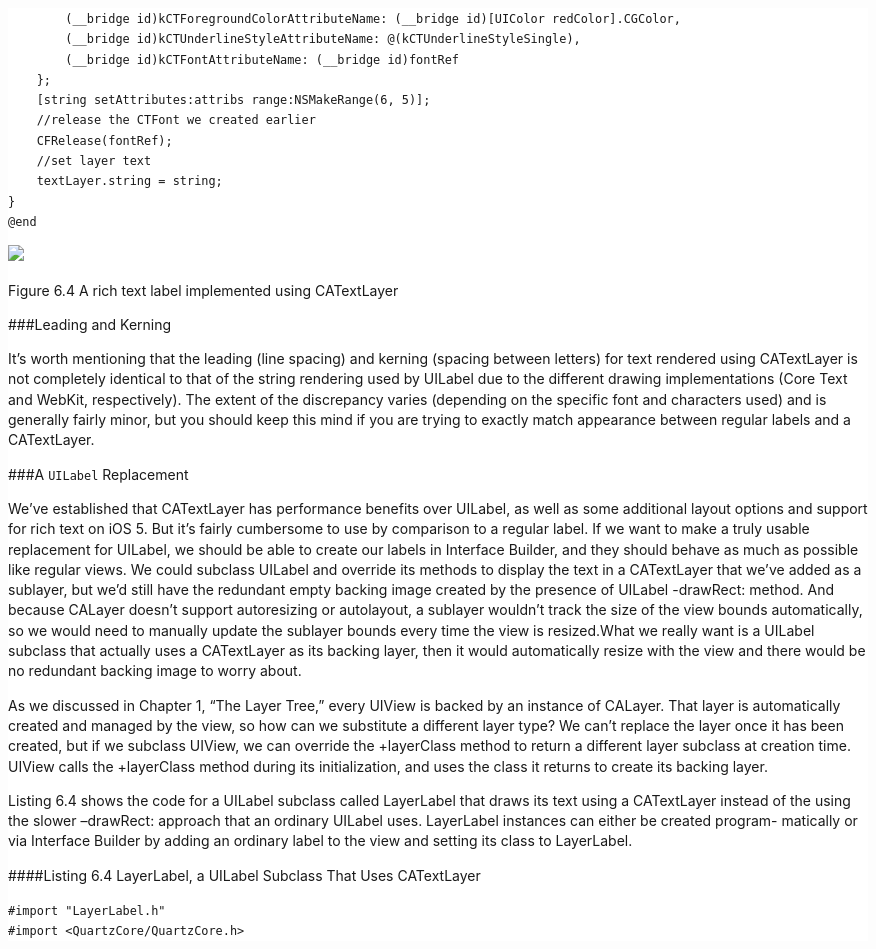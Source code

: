             (__bridge id)kCTForegroundColorAttributeName: (__bridge id)[UIColor redColor].CGColor, 
            (__bridge id)kCTUnderlineStyleAttributeName: @(kCTUnderlineStyleSingle),
            (__bridge id)kCTFontAttributeName: (__bridge id)fontRef
        };
        [string setAttributes:attribs range:NSMakeRange(6, 5)];
        //release the CTFont we created earlier
        CFRelease(fontRef);
        //set layer text
        textLayer.string = string; 
    }
    @end

![](http://ww2.sinaimg.cn/mw690/6cdd1b93gw1esglx1lx3sj20jn09tt9t.jpg)

Figure 6.4 A rich text label implemented using CATextLayer

###Leading and Kerning

It’s worth mentioning that the leading (line spacing) and kerning (spacing between letters) for text rendered using CATextLayer is not completely identical to that of the string rendering used by UILabel due to the different drawing implementations (Core Text and WebKit, respectively).
The extent of the discrepancy varies (depending on the specific font and characters used) and is generally fairly minor, but you should keep this mind if you are trying to exactly match appearance between regular labels and a CATextLayer.

###A `UILabel` Replacement

We’ve established that CATextLayer has performance benefits over UILabel, as well as some additional layout options and support for rich text on iOS 5. But it’s fairly cumbersome to use by comparison to a regular label. If we want to make a truly usable replacement for UILabel, we should be able to create our labels in Interface Builder, and they should behave as much as possible like regular views.
We could subclass UILabel and override its methods to display the text in a CATextLayer that we’ve added as a sublayer, but we’d still have the redundant empty backing image created by the presence of UILabel -drawRect: method. And because CALayer doesn’t support autoresizing or autolayout, a sublayer wouldn’t track the size of the view bounds automatically, so we would need to manually update the sublayer bounds every time the view is resized.What we really want is a UILabel subclass that actually uses a CATextLayer as its backing layer, then it would automatically resize with the view and there would be no redundant backing image to worry about.

As we discussed in Chapter 1, “The Layer Tree,” every UIView is backed by an instance of CALayer. That layer is automatically created and managed by the view, so how can we substitute a different layer type? We can’t replace the layer once it has been created, but if we subclass UIView, we can override the +layerClass method to return a different layer subclass at creation time. UIView calls the +layerClass method during its initialization, and uses the class it returns to create its backing layer.

Listing 6.4 shows the code for a UILabel subclass called LayerLabel that draws its text using a CATextLayer instead of the using the slower –drawRect: approach that an ordinary UILabel uses. LayerLabel instances can either be created program- matically or via Interface Builder by adding an ordinary label to the view and setting its class to LayerLabel.

####Listing 6.4 LayerLabel, a UILabel Subclass That Uses CATextLayer

    #import "LayerLabel.h"
    #import <QuartzCore/QuartzCore.h> 
